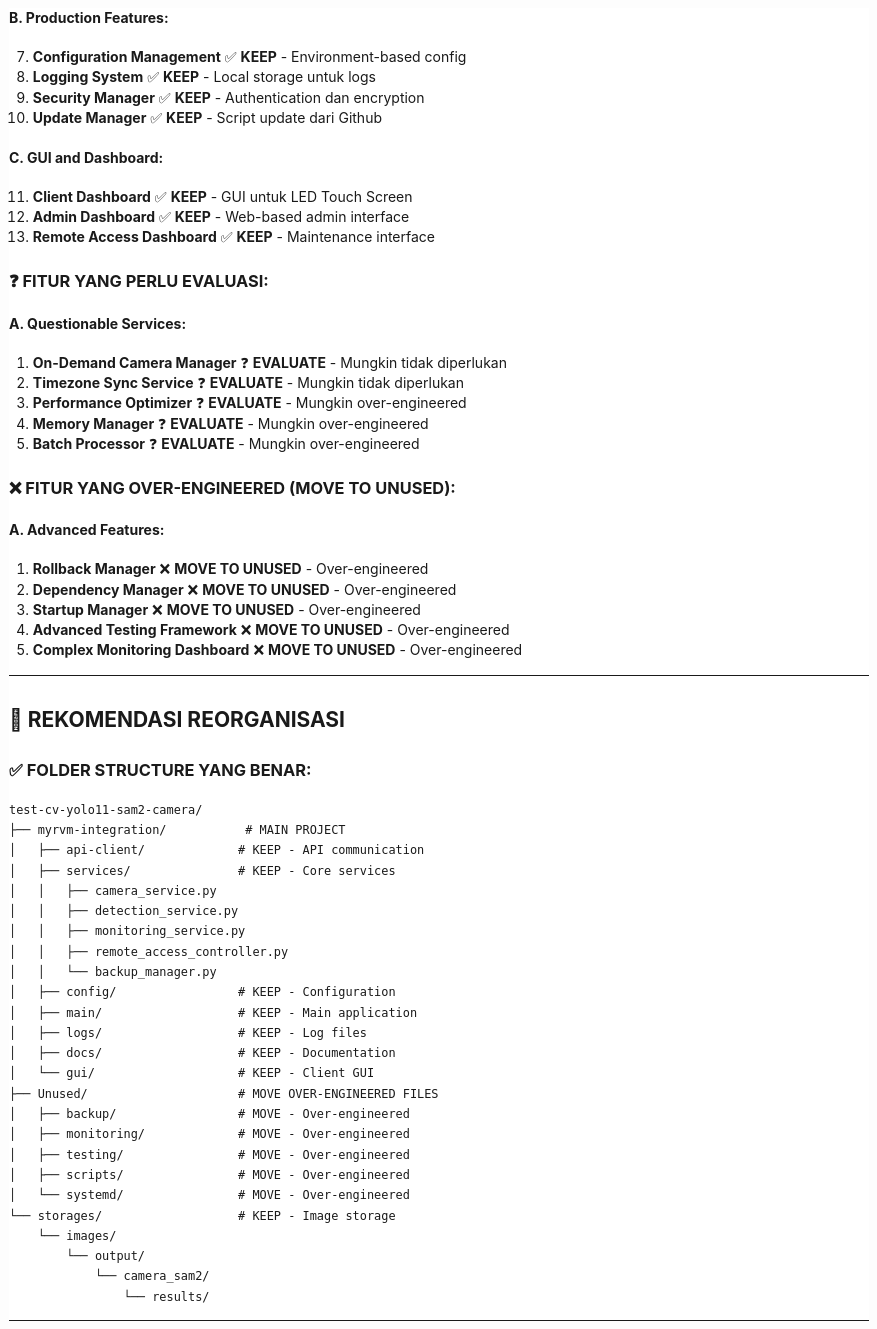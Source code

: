 #### **B. Production Features:**
7. **Configuration Management** ✅ **KEEP** - Environment-based config
8. **Logging System** ✅ **KEEP** - Local storage untuk logs
9. **Security Manager** ✅ **KEEP** - Authentication dan encryption
10. **Update Manager** ✅ **KEEP** - Script update dari Github

#### **C. GUI and Dashboard:**
11. **Client Dashboard** ✅ **KEEP** - GUI untuk LED Touch Screen
12. **Admin Dashboard** ✅ **KEEP** - Web-based admin interface
13. **Remote Access Dashboard** ✅ **KEEP** - Maintenance interface

### **❓ FITUR YANG PERLU EVALUASI:**

#### **A. Questionable Services:**
1. **On-Demand Camera Manager** ❓ **EVALUATE** - Mungkin tidak diperlukan
2. **Timezone Sync Service** ❓ **EVALUATE** - Mungkin tidak diperlukan
3. **Performance Optimizer** ❓ **EVALUATE** - Mungkin over-engineered
4. **Memory Manager** ❓ **EVALUATE** - Mungkin over-engineered
5. **Batch Processor** ❓ **EVALUATE** - Mungkin over-engineered

### **❌ FITUR YANG OVER-ENGINEERED (MOVE TO UNUSED):**

#### **A. Advanced Features:**
1. **Rollback Manager** ❌ **MOVE TO UNUSED** - Over-engineered
2. **Dependency Manager** ❌ **MOVE TO UNUSED** - Over-engineered
3. **Startup Manager** ❌ **MOVE TO UNUSED** - Over-engineered
4. **Advanced Testing Framework** ❌ **MOVE TO UNUSED** - Over-engineered
5. **Complex Monitoring Dashboard** ❌ **MOVE TO UNUSED** - Over-engineered

---

## **📁 REKOMENDASI REORGANISASI**

### **✅ FOLDER STRUCTURE YANG BENAR:**

```
test-cv-yolo11-sam2-camera/
├── myrvm-integration/           # MAIN PROJECT
│   ├── api-client/             # KEEP - API communication
│   ├── services/               # KEEP - Core services
│   │   ├── camera_service.py
│   │   ├── detection_service.py
│   │   ├── monitoring_service.py
│   │   ├── remote_access_controller.py
│   │   └── backup_manager.py
│   ├── config/                 # KEEP - Configuration
│   ├── main/                   # KEEP - Main application
│   ├── logs/                   # KEEP - Log files
│   ├── docs/                   # KEEP - Documentation
│   └── gui/                    # KEEP - Client GUI
├── Unused/                     # MOVE OVER-ENGINEERED FILES
│   ├── backup/                 # MOVE - Over-engineered
│   ├── monitoring/             # MOVE - Over-engineered
│   ├── testing/                # MOVE - Over-engineered
│   ├── scripts/                # MOVE - Over-engineered
│   └── systemd/                # MOVE - Over-engineered
└── storages/                   # KEEP - Image storage
    └── images/
        └── output/
            └── camera_sam2/
                └── results/
```

---